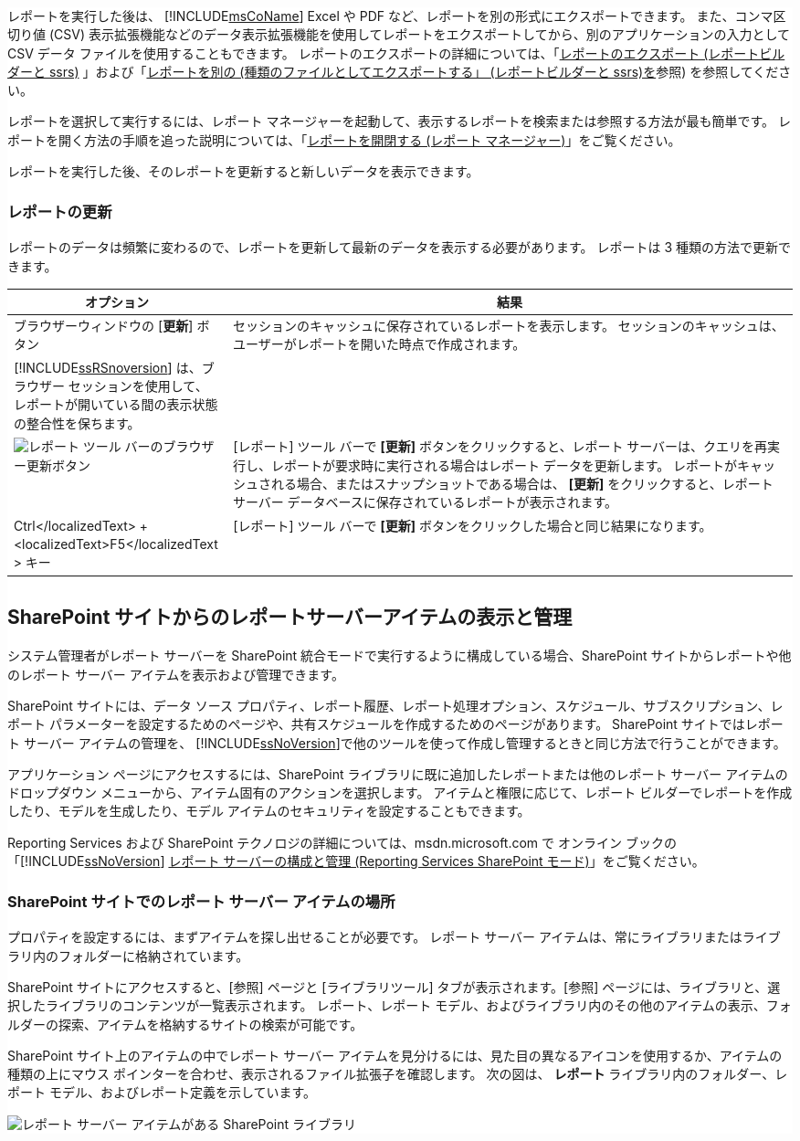 レポートを実行した後は、 [!INCLUDE[msCoName](../../../includes/msconame-md.md)] Excel や PDF など、レポートを別の形式にエクスポートできます。 また、コンマ区切り値 (CSV) 表示拡張機能などのデータ表示拡張機能を使用してレポートをエクスポートしてから、別のアプリケーションの入力として CSV データ ファイルを使用することもできます。 レポートのエクスポートの詳細については、「[レポートのエクスポート &#40;レポートビルダーと ssrs&#41;](export-reports-report-builder-and-ssrs.md) 」および「[レポートを別の &#40;種類のファイルとしてエクスポートする」 (レポートビルダーと ssrs&#41;を](../export-a-report-as-another-file-type-report-builder-and-ssrs.md)参照) を参照してください。  
  
 レポートを選択して実行するには、レポート マネージャーを起動して、表示するレポートを検索または参照する方法が最も簡単です。 レポートを開く方法の手順を追った説明については、「[レポートを開閉する (レポート マネージャー)](../reports/open-and-close-a-report-report-manager.md)」をご覧ください。  
  
 レポートを実行した後、そのレポートを更新すると新しいデータを表示できます。  
  
### <a name="refreshing-reports"></a>レポートの更新  
 レポートのデータは頻繁に変わるので、レポートを更新して最新のデータを表示する必要があります。 レポートは 3 種類の方法で更新できます。  
  
|オプション|結果|  
|------------|------------|  
|ブラウザーウィンドウの [**更新**] ボタン|セッションのキャッシュに保存されているレポートを表示します。 セッションのキャッシュは、ユーザーがレポートを開いた時点で作成されます。 
  [!INCLUDE[ssRSnoversion](../../../includes/ssrsnoversion-md.md)] は、ブラウザー セッションを使用して、レポートが開いている間の表示状態の整合性を保ちます。|  
|![レポート ツール バーのブラウザー更新ボタン](../media/htmlviewer-refresh.GIF "レポート ツール バーのブラウザー更新ボタン")|[レポート] ツール バーで **[更新]** ボタンをクリックすると、レポート サーバーは、クエリを再実行し、レポートが要求時に実行される場合はレポート データを更新します。 レポートがキャッシュされる場合、またはスナップショットである場合は、 **[更新]** をクリックすると、レポート サーバー データベースに保存されているレポートが表示されます。|  
|Ctrl&lt;/localizedText&gt; + &lt;localizedText&gt;F5&lt;/localizedText&gt; キー|[レポート] ツール バーで **[更新]** ボタンをクリックした場合と同じ結果になります。|  
  

  
##  <a name="ViewingAndManagingSharePointSite"></a>SharePoint サイトからのレポートサーバーアイテムの表示と管理  
 システム管理者がレポート サーバーを SharePoint 統合モードで実行するように構成している場合、SharePoint サイトからレポートや他のレポート サーバー アイテムを表示および管理できます。  
  
 SharePoint サイトには、データ ソース プロパティ、レポート履歴、レポート処理オプション、スケジュール、サブスクリプション、レポート パラメーターを設定するためのページや、共有スケジュールを作成するためのページがあります。 SharePoint サイトではレポート サーバー アイテムの管理を、 [!INCLUDE[ssNoVersion](../../../includes/ssnoversion-md.md)]で他のツールを使って作成し管理するときと同じ方法で行うことができます。  
  
 アプリケーション ページにアクセスするには、SharePoint ライブラリに既に追加したレポートまたは他のレポート サーバー アイテムのドロップダウン メニューから、アイテム固有のアクションを選択します。 アイテムと権限に応じて、レポート ビルダーでレポートを作成したり、モデルを生成したり、モデル アイテムのセキュリティを設定することもできます。  
  
 Reporting Services および SharePoint テクノロジの詳細については、msdn.microsoft.com で [](../configure-administer-report-server-reporting-services-sharepoint-mode.md)オンライン ブックの「[!INCLUDE[ssNoVersion](../../../includes/ssnoversion-md.md)] [レポート サーバーの構成と管理 (Reporting Services SharePoint モード)](https://go.microsoft.com/fwlink/?LinkId=154888)」をご覧ください。  
  
### <a name="finding-report-server-items-on-a-sharepoint-site"></a>SharePoint サイトでのレポート サーバー アイテムの場所  
 プロパティを設定するには、まずアイテムを探し出せることが必要です。 レポート サーバー アイテムは、常にライブラリまたはライブラリ内のフォルダーに格納されています。  
  
 SharePoint サイトにアクセスすると、[参照] ページと [ライブラリツール] タブが表示されます。[参照] ページには、ライブラリと、選択したライブラリのコンテンツが一覧表示されます。 レポート、レポート モデル、およびライブラリ内のその他のアイテムの表示、フォルダーの探索、アイテムを格納するサイトの検索が可能です。  
  
 SharePoint サイト上のアイテムの中でレポート サーバー アイテムを見分けるには、見た目の異なるアイコンを使用するか、アイテムの種類の上にマウス ポインターを合わせ、表示されるファイル拡張子を確認します。 次の図は、 **レポート** ライブラリ内のフォルダー、レポート モデル、およびレポート定義を示しています。  
  
 ![レポート サーバー アイテムがある SharePoint ライブラリ](../media/rs-sharepointlibrary.gif "レポート サーバー アイテムがある SharePoint ライブラリ")  
  